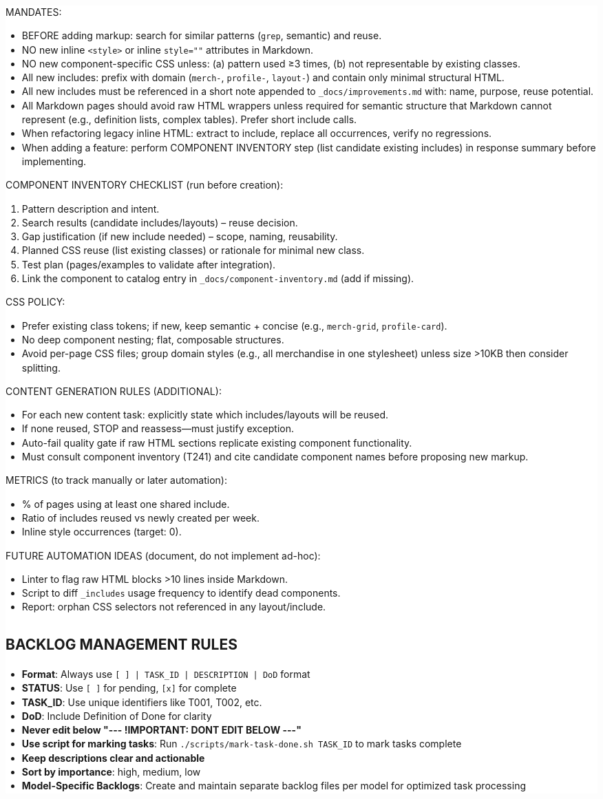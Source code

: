 MANDATES:
- BEFORE adding markup: search for similar patterns (`grep`, semantic) and reuse.
- NO new inline `<style>` or inline `style=""` attributes in Markdown.
- NO new component-specific CSS unless: (a) pattern used ≥3 times, (b) not representable by existing classes.
- All new includes: prefix with domain (`merch-`, `profile-`, `layout-`) and contain only minimal structural HTML.
- All new includes must be referenced in a short note appended to `_docs/improvements.md` with: name, purpose, reuse potential.
- All Markdown pages should avoid raw HTML wrappers unless required for semantic structure that Markdown cannot represent (e.g., definition lists, complex tables). Prefer short include calls.
- When refactoring legacy inline HTML: extract to include, replace all occurrences, verify no regressions.
- When adding a feature: perform COMPONENT INVENTORY step (list candidate existing includes) in response summary before implementing.

COMPONENT INVENTORY CHECKLIST (run before creation):
1. Pattern description and intent.
2. Search results (candidate includes/layouts) – reuse decision.
3. Gap justification (if new include needed) – scope, naming, reusability.
4. Planned CSS reuse (list existing classes) or rationale for minimal new class.
5. Test plan (pages/examples to validate after integration).
 6. Link the component to catalog entry in `_docs/component-inventory.md` (add if missing).

CSS POLICY:
- Prefer existing class tokens; if new, keep semantic + concise (e.g., `merch-grid`, `profile-card`).
- No deep component nesting; flat, composable structures.
- Avoid per-page CSS files; group domain styles (e.g., all merchandise in one stylesheet) unless size >10KB then consider splitting.

CONTENT GENERATION RULES (ADDITIONAL):
- For each new content task: explicitly state which includes/layouts will be reused.
- If none reused, STOP and reassess—must justify exception.
- Auto-fail quality gate if raw HTML sections replicate existing component functionality.
 - Must consult component inventory (T241) and cite candidate component names before proposing new markup.

METRICS (to track manually or later automation):
- % of pages using at least one shared include.
- Ratio of includes reused vs newly created per week.
- Inline style occurrences (target: 0).

FUTURE AUTOMATION IDEAS (document, do not implement ad-hoc):
- Linter to flag raw HTML blocks >10 lines inside Markdown.
- Script to diff `_includes` usage frequency to identify dead components.
- Report: orphan CSS selectors not referenced in any layout/include.

## BACKLOG MANAGEMENT RULES
- **Format**: Always use `[ ] | TASK_ID | DESCRIPTION | DoD` format
- **STATUS**: Use `[ ]` for pending, `[x]` for complete
- **TASK_ID**: Use unique identifiers like T001, T002, etc.
- **DoD**: Include Definition of Done for clarity
- **Never edit below "--- !IMPORTANT: DONT EDIT BELOW ---"**
- **Use script for marking tasks**: Run `./scripts/mark-task-done.sh TASK_ID` to mark tasks complete
- **Keep descriptions clear and actionable**
- **Sort by importance**: high, medium, low
- **Model-Specific Backlogs**: Create and maintain separate backlog files per model for optimized task processing
